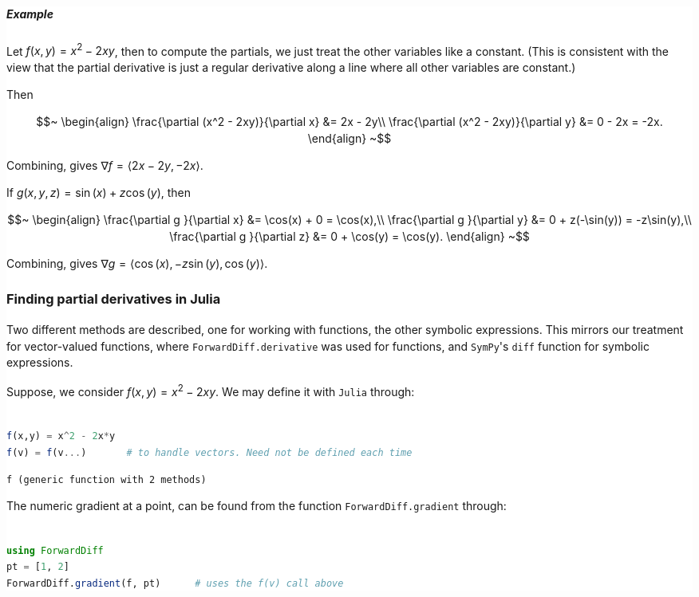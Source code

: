 

##### Example

Let $f(x,y) = x^2 - 2xy$, then to compute the partials, we just treat the other variables like a constant. (This is consistent with the view that the partial derivative is just a regular derivative along a line where all other variables are constant.)

Then

$$~
\begin{align}
\frac{\partial (x^2 - 2xy)}{\partial x} &= 2x - 2y\\
\frac{\partial (x^2 - 2xy)}{\partial y} &= 0 - 2x = -2x.
\end{align}
~$$

Combining, gives $\nabla{f} = \langle 2x -2y, -2x \rangle$.



If $g(x,y,z) = \sin(x) + z\cos(y)$, then

$$~
\begin{align}
\frac{\partial g }{\partial x} &= \cos(x) + 0 = \cos(x),\\
\frac{\partial g }{\partial y} &= 0 + z(-\sin(y)) = -z\sin(y),\\
\frac{\partial g }{\partial z} &= 0 + \cos(y) = \cos(y).
\end{align}
~$$

Combining, gives $\nabla{g} = \langle \cos(x), -z\sin(y), \cos(y) \rangle$.


### Finding partial derivatives in Julia


Two different methods are described, one for working with functions, the other symbolic expressions. This mirrors our treatment for vector-valued functions, where `ForwardDiff.derivative` was used for functions, and `SymPy`'s `diff` function for symbolic expressions.


Suppose, we consider $f(x,y) = x^2 - 2xy$. We may define it with `Julia` through:

````julia

f(x,y) = x^2 - 2x*y
f(v) = f(v...)       # to handle vectors. Need not be defined each time
````


````
f (generic function with 2 methods)
````





The numeric gradient at a point, can be found from the function `ForwardDiff.gradient` through:

````julia

using ForwardDiff
pt = [1, 2]
ForwardDiff.gradient(f, pt)      # uses the f(v) call above
````
